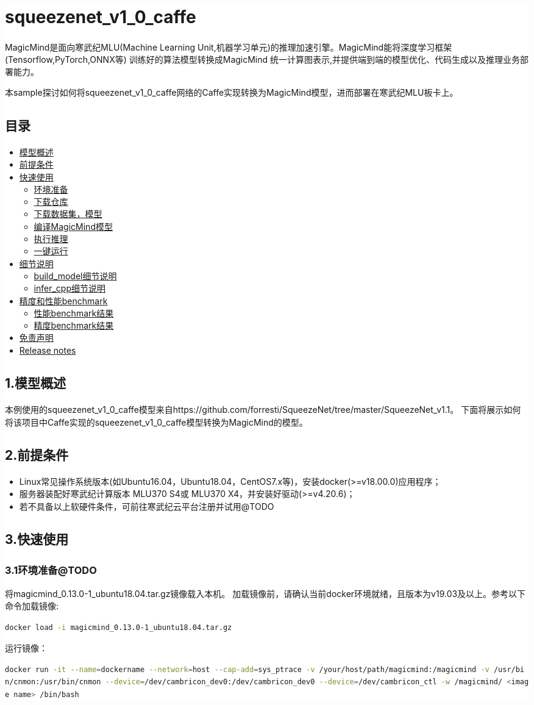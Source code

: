 # squeezenet_v1_0_caffe

MagicMind是面向寒武纪MLU(Machine Learning Unit,机器学习单元)的推理加速引擎。MagicMind能将深度学习框架(Tensorflow,PyTorch,ONNX等) 训练好的算法模型转换成MagicMind 统一计算图表示,并提供端到端的模型优化、代码生成以及推理业务部署能力。

本sample探讨如何将squeezenet_v1_0_caffe网络的Caffe实现转换为MagicMind模型，进而部署在寒武纪MLU板卡上。

## 目录
* [模型概述](#1.模型概述)
* [前提条件](#2.前提条件)
* [快速使用](#3.快速使用)
  * [环境准备](#3.1环境准备)
  * [下载仓库](#3.2下载仓库)
  * [下载数据集，模型](#3.3下载数据集,模型)
  * [编译MagicMind模型](#3.4编译MagicMind模型)
  * [执行推理](#3.5执行推理)
  * [一键运行](#3.6一键运行)
* [细节说明](#4.细节说明)
  * [build_model细节说明](#4.1build_model细节说明)
  * [infer_cpp细节说明](#4.2infer_cpp细节说明)
* [精度和性能benchmark](#5.精度和性能benchmark)
  * [性能benchmark结果](#5.1性能benchmark结果)
  * [精度benchmark结果](#5.2精度benchmark结果)
* [免责声明](#6.免责声明)
* [Release notes](#7.Release_Notes)

## 1.模型概述

本例使用的squeezenet_v1_0_caffe模型来自https://github.com/forresti/SqueezeNet/tree/master/SqueezeNet_v1.1。
下面将展示如何将该项目中Caffe实现的squeezenet_v1_0_caffe模型转换为MagicMind的模型。

## 2.前提条件

* Linux常见操作系统版本(如Ubuntu16.04，Ubuntu18.04，CentOS7.x等)，安装docker(>=v18.00.0)应用程序；
* 服务器装配好寒武纪计算版本 MLU370 S4或 MLU370 X4，并安装好驱动(>=v4.20.6)；
* 若不具备以上软硬件条件，可前往寒武纪云平台注册并试用@TODO

## 3.快速使用

### 3.1环境准备@TODO
将magicmind_0.13.0-1_ubuntu18.04.tar.gz镜像载入本机。
加载镜像前，请确认当前docker环境就绪，且版本为v19.03及以上。参考以下命令加载镜像:
```bash
docker load -i magicmind_0.13.0-1_ubuntu18.04.tar.gz
```
运行镜像：
```bash
docker run -it --name=dockername --network=host --cap-add=sys_ptrace -v /your/host/path/magicmind:/magicmind -v /usr/bin/cnmon:/usr/bin/cnmon --device=/dev/cambricon_dev0:/dev/cambricon_dev0 --device=/dev/cambricon_ctl -w /magicmind/ <image name> /bin/bash
```
